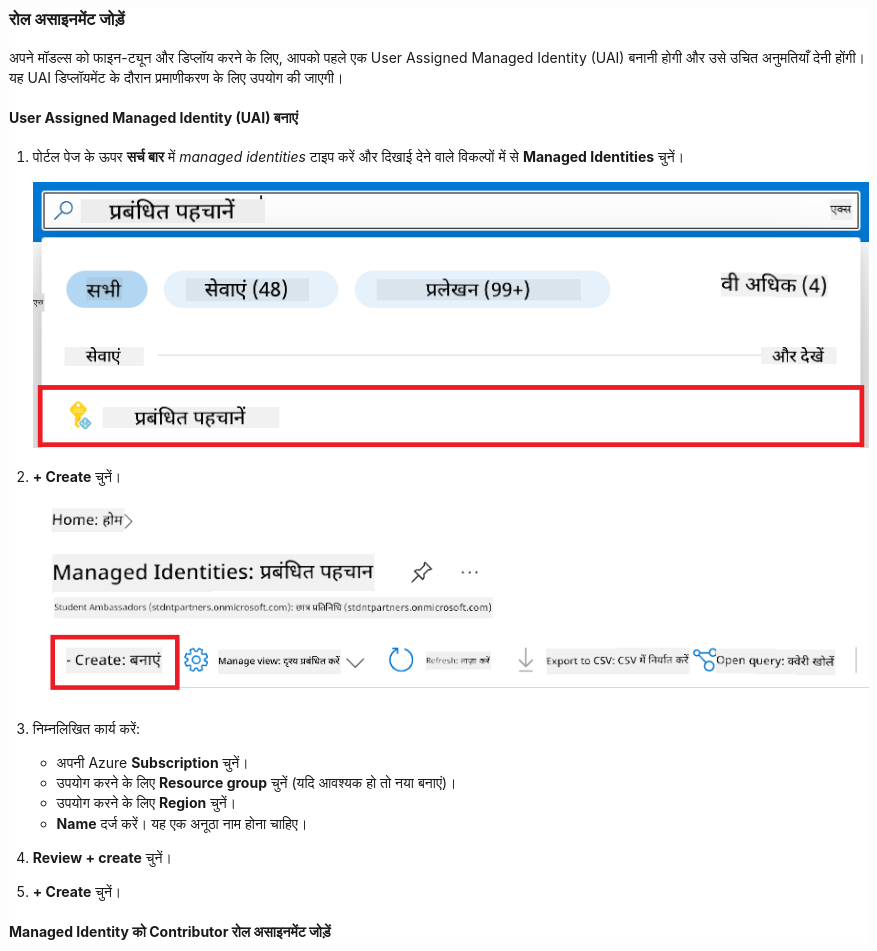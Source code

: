 ### रोल असाइनमेंट जोड़ें

अपने मॉडल्स को फाइन-ट्यून और डिप्लॉय करने के लिए, आपको पहले एक User Assigned Managed Identity (UAI) बनानी होगी और उसे उचित अनुमतियाँ देनी होंगी। यह UAI डिप्लॉयमेंट के दौरान प्रमाणीकरण के लिए उपयोग की जाएगी।

#### User Assigned Managed Identity (UAI) बनाएं

1. पोर्टल पेज के ऊपर **सर्च बार** में *managed identities* टाइप करें और दिखाई देने वाले विकल्पों में से **Managed Identities** चुनें।

    ![Type managed identities.](../../../../../../translated_images/01-05-type-managed-identities.9297b6039874eff8a95d6e7762f1b087275a9634677f0a4e355717550ace3c02.hi.png)

1. **+ Create** चुनें।

    ![Select create.](../../../../../../translated_images/01-06-select-create.936d8d66d7144f9a8c70af922bf28a573c0744fb642f8228d62214b010a070d9.hi.png)

1. निम्नलिखित कार्य करें:

    - अपनी Azure **Subscription** चुनें।
    - उपयोग करने के लिए **Resource group** चुनें (यदि आवश्यक हो तो नया बनाएं)।
    - उपयोग करने के लिए **Region** चुनें।
    - **Name** दर्ज करें। यह एक अनूठा नाम होना चाहिए।

1. **Review + create** चुनें।

1. **+ Create** चुनें।

#### Managed Identity को Contributor रोल असाइनमेंट जोड़ें
